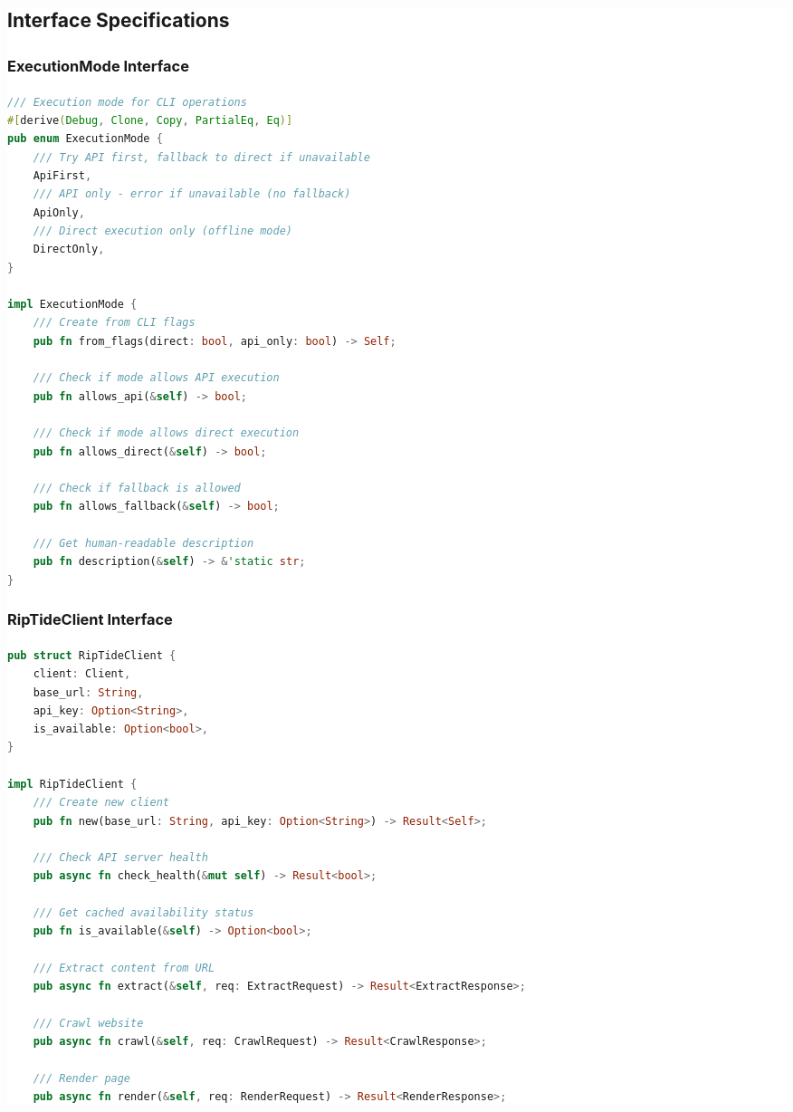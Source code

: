 
## Interface Specifications

### ExecutionMode Interface

```rust
/// Execution mode for CLI operations
#[derive(Debug, Clone, Copy, PartialEq, Eq)]
pub enum ExecutionMode {
    /// Try API first, fallback to direct if unavailable
    ApiFirst,
    /// API only - error if unavailable (no fallback)
    ApiOnly,
    /// Direct execution only (offline mode)
    DirectOnly,
}

impl ExecutionMode {
    /// Create from CLI flags
    pub fn from_flags(direct: bool, api_only: bool) -> Self;

    /// Check if mode allows API execution
    pub fn allows_api(&self) -> bool;

    /// Check if mode allows direct execution
    pub fn allows_direct(&self) -> bool;

    /// Check if fallback is allowed
    pub fn allows_fallback(&self) -> bool;

    /// Get human-readable description
    pub fn description(&self) -> &'static str;
}
```

### RipTideClient Interface

```rust
pub struct RipTideClient {
    client: Client,
    base_url: String,
    api_key: Option<String>,
    is_available: Option<bool>,
}

impl RipTideClient {
    /// Create new client
    pub fn new(base_url: String, api_key: Option<String>) -> Result<Self>;

    /// Check API server health
    pub async fn check_health(&mut self) -> Result<bool>;

    /// Get cached availability status
    pub fn is_available(&self) -> Option<bool>;

    /// Extract content from URL
    pub async fn extract(&self, req: ExtractRequest) -> Result<ExtractResponse>;

    /// Crawl website
    pub async fn crawl(&self, req: CrawlRequest) -> Result<CrawlResponse>;

    /// Render page
    pub async fn render(&self, req: RenderRequest) -> Result<RenderResponse>;

```